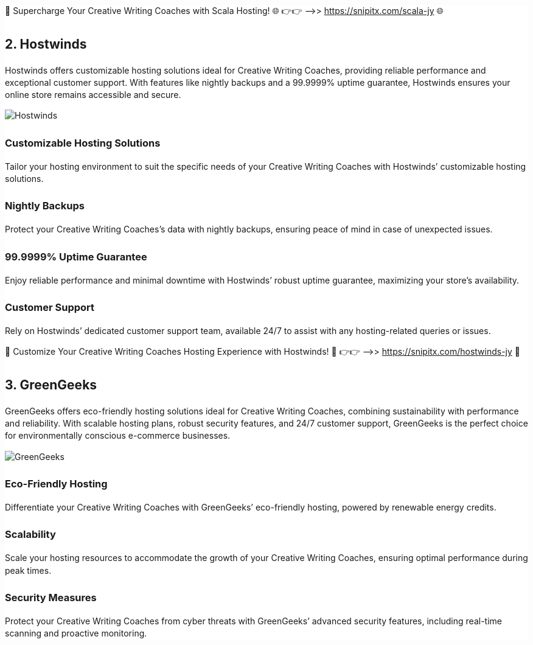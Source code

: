 🚀 Supercharge Your Creative Writing Coaches with Scala Hosting! 🌐
👉👉 -->> https://snipitx.com/scala-jy 🌐

## 2. Hostwinds

Hostwinds offers customizable hosting solutions ideal for Creative Writing Coaches, providing reliable performance and exceptional customer support. With features like nightly backups and a 99.9999% uptime guarantee, Hostwinds ensures your online store remains accessible and secure.

![Hostwinds](https://i.imgur.com/53aSNXx.jpeg "Hostwinds Hosting")

### Customizable Hosting Solutions
Tailor your hosting environment to suit the specific needs of your Creative Writing Coaches with Hostwinds’ customizable hosting solutions.

### Nightly Backups
Protect your Creative Writing Coaches’s data with nightly backups, ensuring peace of mind in case of unexpected issues.

### 99.9999% Uptime Guarantee
Enjoy reliable performance and minimal downtime with Hostwinds’ robust uptime guarantee, maximizing your store’s availability.

### Customer Support
Rely on Hostwinds’ dedicated customer support team, available 24/7 to assist with any hosting-related queries or issues.

🌟 Customize Your Creative Writing Coaches Hosting Experience with Hostwinds! 🚀
👉👉 -->> https://snipitx.com/hostwinds-jy 🚀


## 3. GreenGeeks

GreenGeeks offers eco-friendly hosting solutions ideal for Creative Writing Coaches, combining sustainability with performance and reliability. With scalable hosting plans, robust security features, and 24/7 customer support, GreenGeeks is the perfect choice for environmentally conscious e-commerce businesses.

![GreenGeeks](https://i.imgur.com/eEwuntu.jpg "GreenGeeks Hosting")

### Eco-Friendly Hosting
Differentiate your Creative Writing Coaches with GreenGeeks’ eco-friendly hosting, powered by renewable energy credits.

### Scalability
Scale your hosting resources to accommodate the growth of your Creative Writing Coaches, ensuring optimal performance during peak times.

### Security Measures
Protect your Creative Writing Coaches from cyber threats with GreenGeeks’ advanced security features, including real-time scanning and proactive monitoring.
